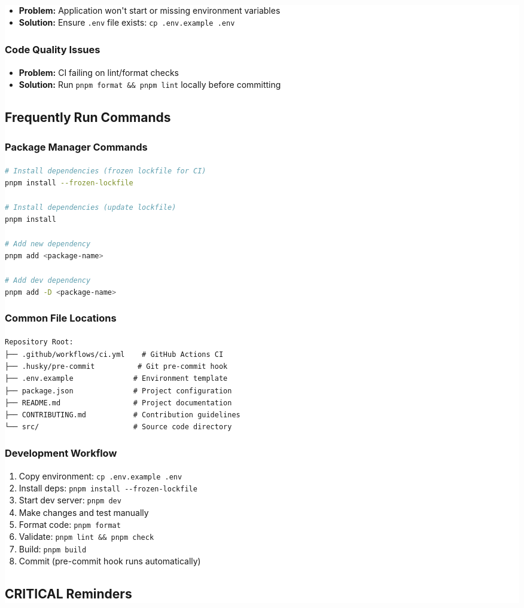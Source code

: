 - **Problem:** Application won't start or missing environment variables
- **Solution:** Ensure `.env` file exists: `cp .env.example .env`

### Code Quality Issues

- **Problem:** CI failing on lint/format checks
- **Solution:** Run `pnpm format && pnpm lint` locally before committing

## Frequently Run Commands

### Package Manager Commands

```bash
# Install dependencies (frozen lockfile for CI)
pnpm install --frozen-lockfile

# Install dependencies (update lockfile)
pnpm install

# Add new dependency
pnpm add <package-name>

# Add dev dependency
pnpm add -D <package-name>
```

### Common File Locations

```
Repository Root:
├── .github/workflows/ci.yml    # GitHub Actions CI
├── .husky/pre-commit          # Git pre-commit hook
├── .env.example              # Environment template
├── package.json              # Project configuration
├── README.md                 # Project documentation
├── CONTRIBUTING.md           # Contribution guidelines
└── src/                      # Source code directory
```

### Development Workflow

1. Copy environment: `cp .env.example .env`
2. Install deps: `pnpm install --frozen-lockfile`
3. Start dev server: `pnpm dev`
4. Make changes and test manually
5. Format code: `pnpm format`
6. Validate: `pnpm lint && pnpm check`
7. Build: `pnpm build`
8. Commit (pre-commit hook runs automatically)

## CRITICAL Reminders
